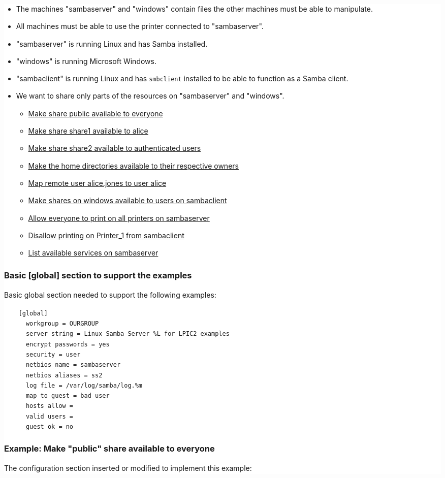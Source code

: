 -   The machines "sambaserver" and "windows" contain files the other
    machines must be able to manipulate.

-   All machines must be able to use the printer connected to
    "sambaserver".

-   "sambaserver" is running Linux and has Samba installed.

-   "windows" is running Microsoft Windows.

-   "sambaclient" is running Linux and has `smbclient` installed to be
    able to function as a Samba client.

-   We want to share only parts of the resources on "sambaserver" and
    "windows".

    -   [Make share public available to everyone](#smbexample1)

    -   [Make share share1 available to alice](#smbexample2)

    -   [Make share share2 available to authenticated
        users](#smbexample3)

    -   [Make the home directories available to their respective
        owners](#smbexample4)

    -   [Map remote user alice.jones to user alice](#smbexample5)

    -   [Make shares on windows available to users on
        sambaclient](#smbexample6)

    -   [Allow everyone to print on all printers on
        sambaserver](#smbexample7)

    -   [Disallow printing on Printer\_1 from sambaclient](#smbexample8)

    -   [List available services on sambaserver](#smbexample9)

###   Basic \[global\] section to support the examples

Basic global section needed to support the following examples:

        [global]
          workgroup = OURGROUP
          server string = Linux Samba Server %L for LPIC2 examples
          encrypt passwords = yes
          security = user
          netbios name = sambaserver
          netbios aliases = ss2
          log file = /var/log/samba/log.%m
          map to guest = bad user
          hosts allow =
          valid users =
          guest ok = no
                    

###   Example: Make "public" share available to everyone 

The configuration section inserted or modified to implement this
example:
